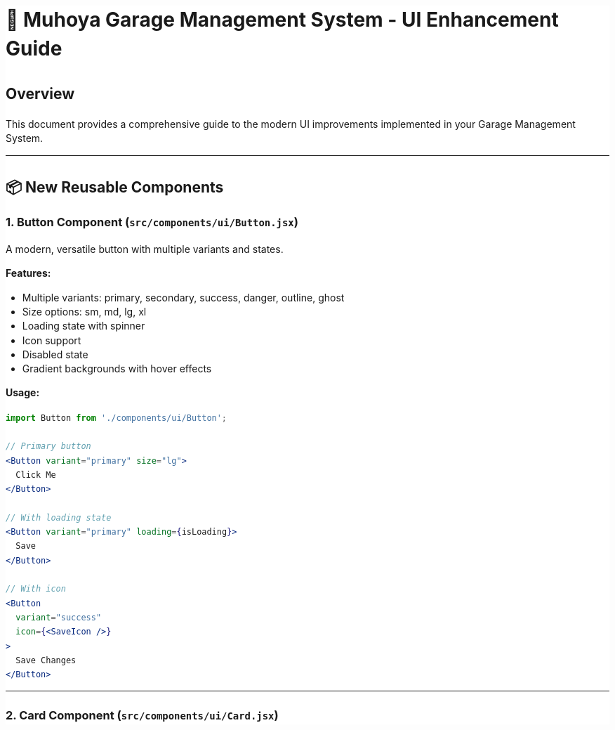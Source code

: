 # 🎨 Muhoya Garage Management System - UI Enhancement Guide

## Overview

This document provides a comprehensive guide to the modern UI improvements implemented in your Garage Management System.

---

## 📦 New Reusable Components

### 1. **Button Component** (`src/components/ui/Button.jsx`)

A modern, versatile button with multiple variants and states.

**Features:**

- Multiple variants: primary, secondary, success, danger, outline, ghost
- Size options: sm, md, lg, xl
- Loading state with spinner
- Icon support
- Disabled state
- Gradient backgrounds with hover effects

**Usage:**

```jsx
import Button from './components/ui/Button';

// Primary button
<Button variant="primary" size="lg">
  Click Me
</Button>

// With loading state
<Button variant="primary" loading={isLoading}>
  Save
</Button>

// With icon
<Button
  variant="success"
  icon={<SaveIcon />}
>
  Save Changes
</Button>
```

---

### 2. **Card Component** (`src/components/ui/Card.jsx`)
